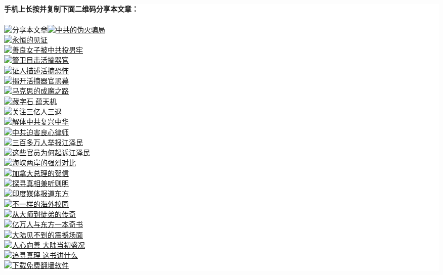 <strong>手机上长按并复制下面二维码分享本文章：</strong><br><br><img src="https://quickchart.io/qr?size=256&text=https://github.com/1992513/djy/blob/master/gb/25/8/28/n14583102.md%231" title="分享本文章"></td><td VALIGN=TOP><a href="https://github.com/1992513/djy/blob/master/gb/16/1/21/n4622075.md?dfh#1" target="_blank"><img src="https://raw.githubusercontent.com/1992513/djy/master/gb/300/wei-f1.jpg" title="中共的伪火骗局"  alt="中共的伪火骗局"></a><br><a href="https://github.com/1992513/www/blob/master/README.md?dfh#9" target="_blank"><img src="https://raw.githubusercontent.com/1992513/djy/master/gb/300/yong-h.jpg" title="永恒的见证"  alt="永恒的见证"></a><br><a href="https://github.com/1992513/djy/blob/master/gb/13/9/29/n3974789.md?dfh#1" target="_blank"><img src="https://raw.githubusercontent.com/1992513/djy/master/gb/300/shang-lnz.jpg" title="善良女子被中共投男牢"  alt="善良女子被中共投男牢"></a><br><a href="https://github.com/1992513/djy/blob/master/gb/16/3/16/n4663449.md?dfh#1" target="_blank"><img src="https://raw.githubusercontent.com/1992513/djy/master/gb/300/huo-z3.jpg" title="警卫目击活摘器官"  alt="警卫目击活摘器官"></a><br><a href="https://github.com/1992513/djy/blob/master/gb/16/8/7/n8177641.md?dfh#1" target="_blank"><img src="https://raw.githubusercontent.com/1992513/djy/master/gb/300/huo-z4.jpg" title="证人描述活摘恐怖"  alt="证人描述活摘恐怖"></a><br><a href="https://github.com/1992513/djy/blob/master/gb/10/4/19/n2881569.md?dfh#1" target="_blank"><img src="https://raw.githubusercontent.com/1992513/djy/master/gb/300/huo-z1.jpg" title="揭开活摘器官黑幕"  alt="揭开活摘器官黑幕"></a><br><a href="https://github.com/1992513/djy/blob/master/gb/10/11/7/n3077476.md?dfh#1" target="_blank"><img src="https://raw.githubusercontent.com/1992513/djy/master/gb/300/ma-ks.jpg" title="马克思的成魔之路"  alt="马克思的成魔之路"></a><br><a href="https://github.com/1992513/djy/blob/master/gb/14/6/9/n4173977.md?dfh#1" target="_blank"><img src="https://raw.githubusercontent.com/1992513/djy/master/gb/300/chang-zs.jpg" title="藏字石 蕴天机"  alt="藏字石 蕴天机"></a><br><a href="https://github.com/1992513/djy/blob/master/gb/18/5/10/n10381511.md?dfh#1" target="_blank"><img src="https://raw.githubusercontent.com/1992513/djy/master/gb/300/st1.jpg" title="关注三亿人三退"  alt="关注三亿人三退"></a><br><a href="https://github.com/1992513/djy/blob/master/gb/18/3/21/n10237682.md?dfh#1" target="_blank"><img src="https://raw.githubusercontent.com/1992513/djy/master/gb/300/jie-t.jpg" title="解体中共复兴中华"  alt="解体中共复兴中华"></a><br><a href="https://github.com/1992513/djy/blob/master/gb/9/2/9/n2422991.md?dfh#1" target="_blank"><img src="https://raw.githubusercontent.com/1992513/djy/master/gb/300/gao-zs.jpg" title="中共迫害良心律师"  alt="中共迫害良心律师"></a><br><a href="https://github.com/1992513/djy/blob/master/gb/18/12/9/n10900044.md?dfh#1" target="_blank"><img src="https://raw.githubusercontent.com/1992513/djy/master/gb/300/sj1.jpg" title="三百多万人举报江泽民"  alt="三百多万人举报江泽民"></a><br><a href="https://github.com/1992513/djy/blob/master/gb/18/8/28/n10672014.md?dfh#1" target="_blank"><img src="https://raw.githubusercontent.com/1992513/djy/master/gb/300/sj2.jpg" title="这些官员为何起诉江泽民"  alt="这些官员为何起诉江泽民"></a><br><a href="https://github.com/1992513/djy/blob/master/gb/8/12/18/n2367165.md?dfh#1" target="_blank"><img src="https://raw.githubusercontent.com/1992513/djy/master/gb/300/liangan.jpg" title="海峡两岸的强烈对比"  alt="海峡两岸的强烈对比"></a><br><a href="https://github.com/1992513/djy/blob/master/gb/15/12/10/n4593139.md?dfh#1" target="_blank"><img src="https://raw.githubusercontent.com/1992513/djy/master/gb/300/jia-ndzl.jpg" title="加拿大总理的贺信"  alt="加拿大总理的贺信"></a><br><a href="https://github.com/1992513/djy/blob/master/gb/11/6/17/n3289382.md?dfh#1" target="_blank"><img src="https://raw.githubusercontent.com/1992513/djy/master/gb/300/xiao-wd.jpg" title="探寻真相兼听则明"  alt="探寻真相兼听则明"></a><br><a href="https://github.com/1992513/djy/blob/master/gb/18/10/27/n10812623.md?dfh#1" target="_blank"><img src="https://raw.githubusercontent.com/1992513/djy/master/gb/300/yindu.jpg" title="印度媒体报道东方"  alt="印度媒体报道东方"></a><br><a href="https://github.com/1992513/djy/blob/master/gb/18/6/9/n10469652.md?dfh#1" target="_blank"><img src="https://raw.githubusercontent.com/1992513/djy/master/gb/300/xie-j.jpg" title="不一样的海外校园"  alt="不一样的海外校园"></a><br><a href="https://github.com/1992513/djy/blob/master/gb/7/4/5/n1669415.md?dfh#1" target="_blank"><img src="https://raw.githubusercontent.com/1992513/djy/master/gb/300/li-up.jpg" title="从大师到徒弟的传奇"  alt="从大师到徒弟的传奇"></a><br><a href="https://github.com/1992513/djy/blob/master/gb/17/5/26/n9191512.md?dfh#1" target="_blank"><img src="https://raw.githubusercontent.com/1992513/djy/master/gb/300/zfl2.jpg" title="亿万人与东方一本奇书"  alt="亿万人与东方一本奇书"></a><br><a href="https://github.com/1992513/djy/blob/master/gb/13/11/27/n4020290.md?dfh#1" target="_blank"><img src="https://raw.githubusercontent.com/1992513/djy/master/gb/300/zhen-h.jpg" title="大陆见不到的震撼场面"  alt="大陆见不到的震撼场面"></a><br><a href="https://github.com/1992513/djy/blob/master/gb/15/7/17/n4482910.md?dfh#1" target="_blank"><img src="https://raw.githubusercontent.com/1992513/djy/master/gb/300/dalu-sk.jpg" title="人心向善 大陆当初盛况"  alt="人心向善 大陆当初盛况"></a><br><a href="https://github.com/1992513/djy/blob/master/gb/19/1/5/n10955468.md?dfh#1" target="_blank"><img src="https://raw.githubusercontent.com/1992513/djy/master/gb/300/zfl1.jpg" title="追寻真理 这书讲什么"  alt="追寻真理 这书讲什么"></a><br><a href="https://github.com/1992513/www/blob/master/README.md?dfh#1" target="_blank"><img src="https://raw.githubusercontent.com/1992513/djy/master/gb/300/fq1.jpg" title="下载免费翻墙软件"  alt="下载免费翻墙软件"></a><br></td></tr></table>
